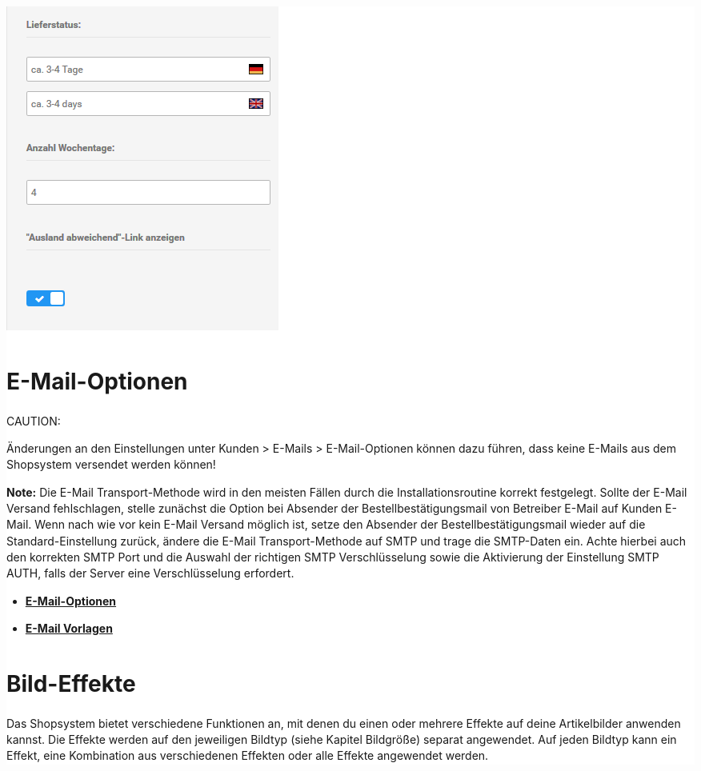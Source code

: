 ![](Bilder/Abb037_EinstellenDesLinksAuslandAbweichend.PNG "Einstellen des Links Ausland abweichend")



# E-Mail-Optionen 

CAUTION:

Änderungen an den Einstellungen unter Kunden \> E-Mails \> E-Mail-Optionen können dazu führen, dass keine E-Mails aus dem Shopsystem versendet werden können!

**Note:** Die E-Mail Transport-Methode wird in den meisten Fällen durch die Installationsroutine korrekt festgelegt. Sollte der E-Mail Versand fehlschlagen, stelle zunächst die Option bei Absender der Bestellbestätigungsmail von Betreiber E-Mail auf Kunden E-Mail. Wenn nach wie vor kein E-Mail Versand möglich ist, setze den Absender der Bestellbestätigungsmail wieder auf die Standard-Einstellung zurück, ändere die E-Mail Transport-Methode auf SMTP und trage die SMTP-Daten ein. Achte hierbei auch den korrekten SMTP Port und die Auswahl der richtigen SMTP Verschlüsselung sowie die Aktivierung der Einstellung SMTP AUTH, falls der Server eine Verschlüsselung erfordert.

-   **[E-Mail-Optionen](4_2_1_E_Mail_Optionen.md)**  

-   **[E-Mail Vorlagen](4_2_2_E_Mail_Vorlagen.md)**  




# Bild-Effekte 

Das Shopsystem bietet verschiedene Funktionen an, mit denen du einen oder mehrere Effekte auf deine Artikelbilder anwenden kannst. Die Effekte werden auf den jeweiligen Bildtyp \(siehe Kapitel Bildgröße\) separat angewendet. Auf jeden Bildtyp kann ein Effekt, eine Kombination aus verschiedenen Effekten oder alle Effekte angewendet werden.
